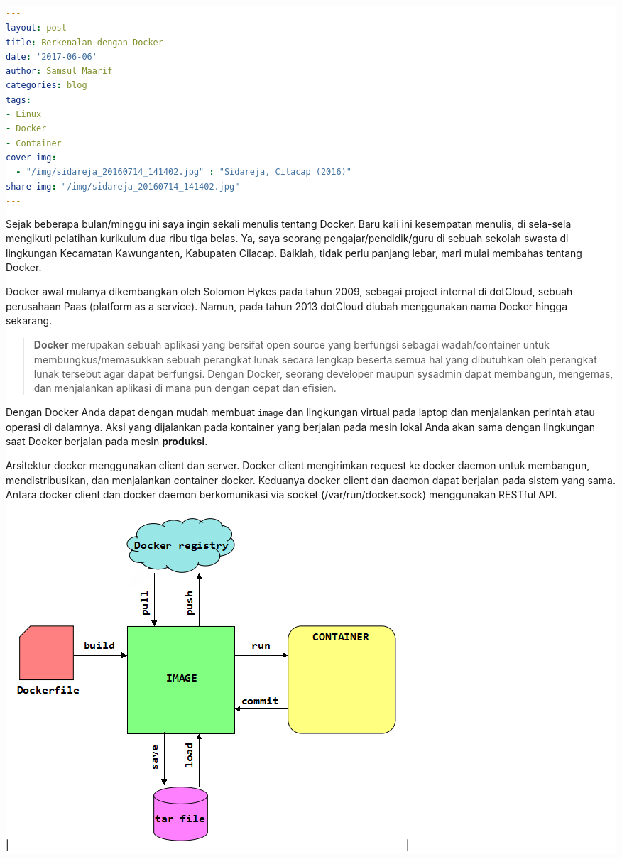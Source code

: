 ```yaml
---
layout: post
title: Berkenalan dengan Docker
date: '2017-06-06'
author: Samsul Maarif
categories: blog
tags:
- Linux
- Docker
- Container
cover-img: 
  - "/img/sidareja_20160714_141402.jpg" : "Sidareja, Cilacap (2016)"
share-img: "/img/sidareja_20160714_141402.jpg"
---
```


Sejak beberapa bulan/minggu ini saya ingin sekali menulis tentang Docker. Baru kali ini kesempatan menulis, di sela-sela mengikuti pelatihan kurikulum dua ribu tiga belas. Ya, saya seorang pengajar/pendidik/guru di sebuah sekolah swasta di lingkungan Kecamatan Kawunganten, Kabupaten Cilacap. Baiklah, tidak perlu panjang lebar, mari mulai membahas tentang Docker.

Docker awal mulanya dikembangkan oleh Solomon Hykes pada tahun 2009, sebagai project internal di dotCloud, sebuah perusahaan Paas (platform as a service). Namun, pada tahun 2013 dotCloud diubah menggunakan nama Docker hingga sekarang. 

> **Docker** merupakan sebuah aplikasi yang bersifat open source yang berfungsi sebagai wadah/container untuk membungkus/memasukkan sebuah perangkat lunak secara lengkap beserta semua hal yang dibutuhkan oleh perangkat lunak tersebut agar dapat berfungsi. Dengan Docker, seorang developer maupun sysadmin dapat membangun, mengemas, dan menjalankan aplikasi di mana pun dengan cepat dan efisien. 

Dengan Docker Anda dapat dengan mudah membuat `image` dan lingkungan virtual pada laptop dan menjalankan perintah atau operasi di dalamnya. Aksi yang dijalankan pada kontainer yang berjalan pada mesin lokal Anda akan sama dengan lingkungan saat Docker berjalan pada mesin **produksi**.

Arsitektur docker menggunakan client dan server. Docker client mengirimkan request ke docker daemon untuk membangun, mendistribusikan, dan menjalankan container docker. Keduanya docker client dan daemon dapat berjalan pada sistem yang sama. Antara docker client dan docker daemon berkomunikasi via socket (/var/run/docker.sock) menggunakan RESTful API.

|![](/img/docker-client-server.png)|